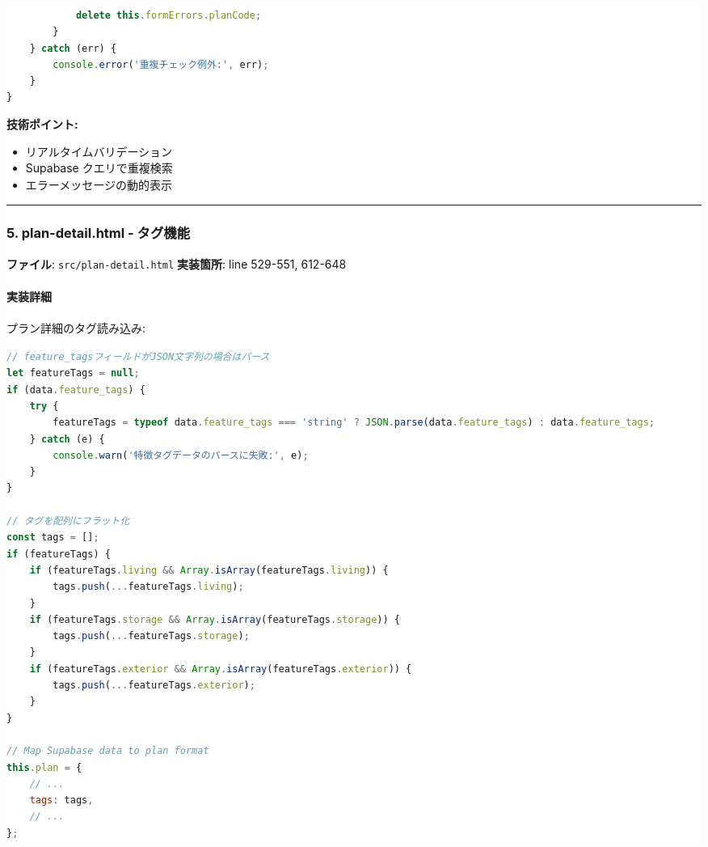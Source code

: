 ```javascript
            delete this.formErrors.planCode;
        }
    } catch (err) {
        console.error('重複チェック例外:', err);
    }
}
```

**技術ポイント:**
- リアルタイムバリデーション
- Supabase クエリで重複検索
- エラーメッセージの動的表示

---

### 5. plan-detail.html - タグ機能

**ファイル**: `src/plan-detail.html`
**実装箇所**: line 529-551, 612-648

#### 実装詳細

プラン詳細のタグ読み込み:
```javascript
// feature_tagsフィールドがJSON文字列の場合はパース
let featureTags = null;
if (data.feature_tags) {
    try {
        featureTags = typeof data.feature_tags === 'string' ? JSON.parse(data.feature_tags) : data.feature_tags;
    } catch (e) {
        console.warn('特徴タグデータのパースに失敗:', e);
    }
}

// タグを配列にフラット化
const tags = [];
if (featureTags) {
    if (featureTags.living && Array.isArray(featureTags.living)) {
        tags.push(...featureTags.living);
    }
    if (featureTags.storage && Array.isArray(featureTags.storage)) {
        tags.push(...featureTags.storage);
    }
    if (featureTags.exterior && Array.isArray(featureTags.exterior)) {
        tags.push(...featureTags.exterior);
    }
}

// Map Supabase data to plan format
this.plan = {
    // ...
    tags: tags,
    // ...
};
```
